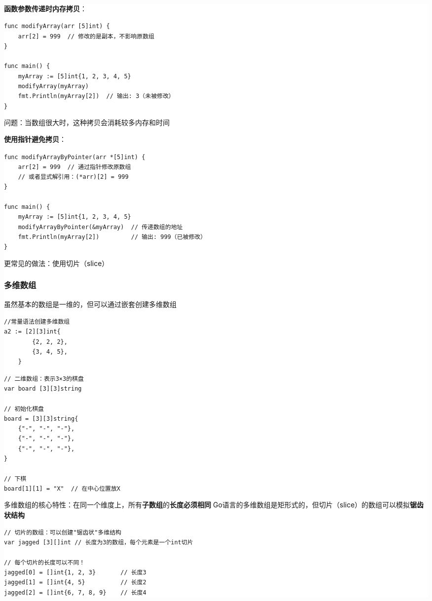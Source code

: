

**函数参数传递时内存拷贝**：
```golang
func modifyArray(arr [5]int) {
    arr[2] = 999  // 修改的是副本，不影响原数组
}

func main() {
    myArray := [5]int{1, 2, 3, 4, 5}
    modifyArray(myArray)
    fmt.Println(myArray[2])  // 输出: 3（未被修改）
}
```
问题：当数组很大时，这种拷贝会消耗较多内存和时间



**使用指针避免拷贝**：
```golang
func modifyArrayByPointer(arr *[5]int) {
    arr[2] = 999  // 通过指针修改原数组
    // 或者显式解引用：(*arr)[2] = 999
}

func main() {
    myArray := [5]int{1, 2, 3, 4, 5}
    modifyArrayByPointer(&myArray)  // 传递数组的地址
    fmt.Println(myArray[2])         // 输出: 999（已被修改）
}
```
更常见的做法：使用切片（slice）

### 多维数组
虽然基本的数组是一维的，但可以通过嵌套创建多维数组
```golang
//常量语法创建多维数组
a2 := [2][3]int{
		{2, 2, 2},
		{3, 4, 5},
	}
```
```golang
// 二维数组：表示3×3的棋盘
var board [3][3]string

// 初始化棋盘
board = [3][3]string{
    {"-", "-", "-"},
    {"-", "-", "-"},
    {"-", "-", "-"},
}

// 下棋
board[1][1] = "X"  // 在中心位置放X
```
多维数组的核心特性：在同一个维度上，所有**子数组**的**长度必须相同**
Go语言的多维数组是矩形式的，但切片（slice）的数组可以模拟**锯齿状结构**
```golang
// 切片的数组：可以创建"锯齿状"多维结构
var jagged [3][]int // 长度为3的数组，每个元素是一个int切片

// 每个切片的长度可以不同！
jagged[0] = []int{1, 2, 3}       // 长度3
jagged[1] = []int{4, 5}          // 长度2  
jagged[2] = []int{6, 7, 8, 9}    // 长度4

```